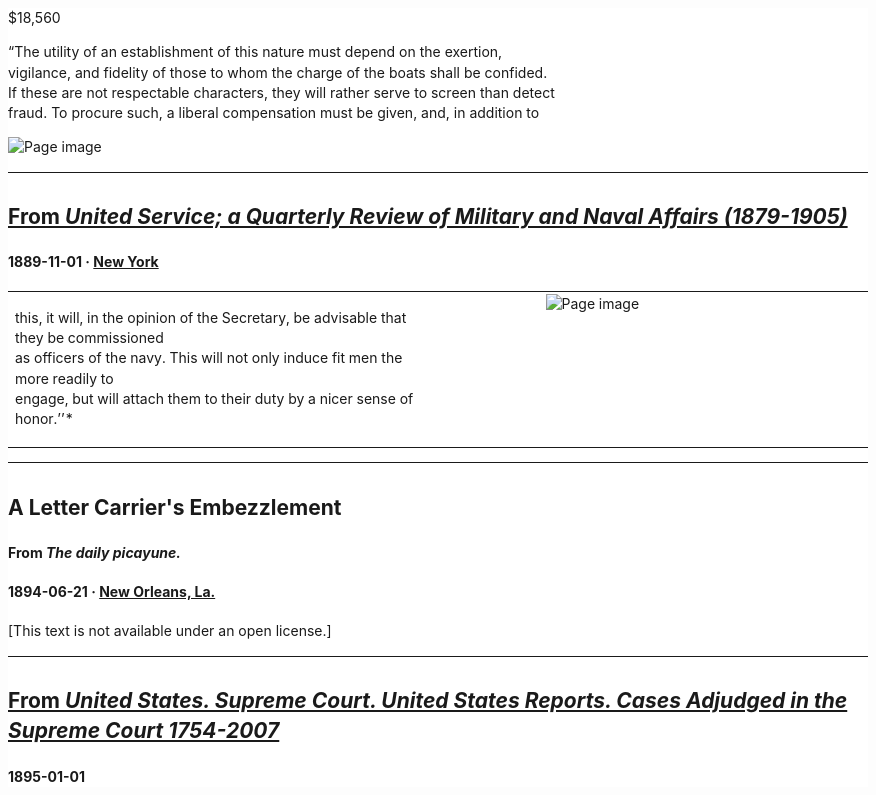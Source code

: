 $18,560  
  
“The utility of an establishment of this nature must depend on the exertion,  
vigilance, and fidelity of those to whom the charge of the boats shall be confided.  
If these are not respectable characters, they will rather serve to screen than detect  
fraud. To procure such, a liberal compensation must be given, and, in addition to
</td><td style="width: 50%; max-height: 75%; margin: auto; display: block;">
<img alt="Page image" src="https://iiif.archive.org/image/iiif/2/sim_united-service-a-quarterly-review-of-military-and-naval_1889-11_2%2Fsim_united-service-a-quarterly-review-of-military-and-naval_1889-11_2_jp2.zip%2Fsim_united-service-a-quarterly-review-of-military-and-naval_1889-11_2_jp2%2Fsim_united-service-a-quarterly-review-of-military-and-naval_1889-11_2_0010.jp2/pct:15.219298245614034,21.61111111111111,65.26315789473684,61.44444444444444/,600/0/default.jpg"/>
</td>
</tr></table>

---

## [From _United Service; a Quarterly Review of Military and Naval Affairs (1879-1905)_](https://archive.org/details/sim_united-service-a-quarterly-review-of-military-and-naval_1889-11_2/page/n11/mode/1up?view=theater)

#### 1889-11-01 &middot; [New York](http://dbpedia.org/resource/New_York_City)

<table style="width: 100%;"><tr><td style="width: 50%">

  
  
this, it will, in the opinion of the Secretary, be advisable that they be commissioned  
as officers of the navy. This will not only induce fit men the more readily to  
engage, but will attach them to their duty by a nicer sense of honor.’’*
</td><td style="width: 50%; max-height: 75%; margin: auto; display: block;">
<img alt="Page image" src="https://iiif.archive.org/image/iiif/2/sim_united-service-a-quarterly-review-of-military-and-naval_1889-11_2%2Fsim_united-service-a-quarterly-review-of-military-and-naval_1889-11_2_jp2.zip%2Fsim_united-service-a-quarterly-review-of-military-and-naval_1889-11_2_jp2%2Fsim_united-service-a-quarterly-review-of-military-and-naval_1889-11_2_0011.jp2/pct:25.526315789473685,12.416666666666666,63.90350877192982,3.8333333333333335/600,/0/default.jpg"/>
</td>
</tr></table>

---

## A Letter Carrier's Embezzlement

#### From _The daily picayune._

#### 1894-06-21 &middot; [New Orleans, La.](http://dbpedia.org/resource/New_Orleans)

[This text is not available under an open license.]

---

## [From _United States. Supreme Court. United States Reports. Cases Adjudged in the Supreme Court 1754-2007_](https://archive.org/details/sim_united-states-supreme-court-cases-adjudged_1895_157/page/n376/mode/1up?view=theater)

#### 1895-01-01
